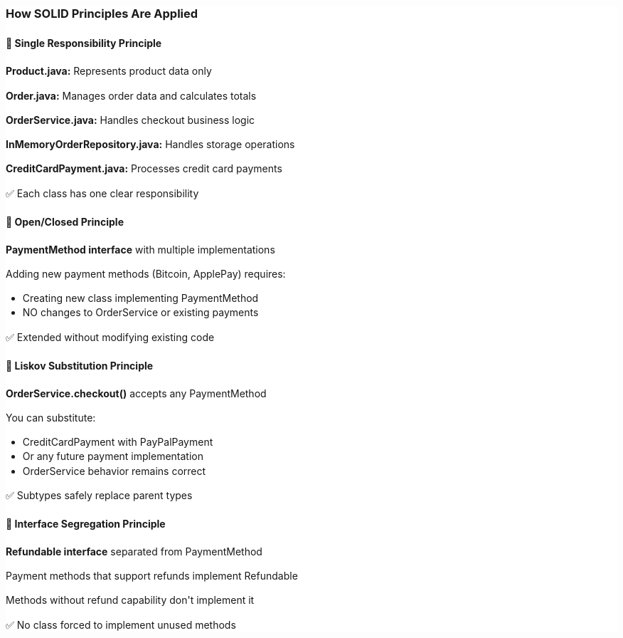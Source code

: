 
### How SOLID Principles Are Applied

<div className="space-y-4 my-6">
  <div className="border-l-4 border-blue-500 pl-4 bg-blue-50 p-4 rounded-r">
    <h4 className="font-bold mb-2">🔹 Single Responsibility Principle</h4>
    <div className="space-y-2 text-sm">
      <p><strong>Product.java:</strong> Represents product data only</p>
      <p><strong>Order.java:</strong> Manages order data and calculates totals</p>
      <p><strong>OrderService.java:</strong> Handles checkout business logic</p>
      <p><strong>InMemoryOrderRepository.java:</strong> Handles storage operations</p>
      <p><strong>CreditCardPayment.java:</strong> Processes credit card payments</p>
    </div>
    <p className="text-xs mt-3 text-gray-600">✅ Each class has one clear responsibility</p>
  </div>

  <div className="border-l-4 border-green-500 pl-4 bg-green-50 p-4 rounded-r">
    <h4 className="font-bold mb-2">🔹 Open/Closed Principle</h4>
    <div className="space-y-2 text-sm">
      <p><strong>PaymentMethod interface</strong> with multiple implementations</p>
      <p>Adding new payment methods (Bitcoin, ApplePay) requires:</p>
      <ul className="list-disc ml-6">
        <li>Creating new class implementing PaymentMethod</li>
        <li>NO changes to OrderService or existing payments</li>
      </ul>
    </div>
    <p className="text-xs mt-3 text-gray-600">✅ Extended without modifying existing code</p>
  </div>

  <div className="border-l-4 border-purple-500 pl-4 bg-purple-50 p-4 rounded-r">
    <h4 className="font-bold mb-2">🔹 Liskov Substitution Principle</h4>
    <div className="space-y-2 text-sm">
      <p><strong>OrderService.checkout()</strong> accepts any PaymentMethod</p>
      <p>You can substitute:</p>
      <ul className="list-disc ml-6">
        <li>CreditCardPayment with PayPalPayment</li>
        <li>Or any future payment implementation</li>
        <li>OrderService behavior remains correct</li>
      </ul>
    </div>
    <p className="text-xs mt-3 text-gray-600">✅ Subtypes safely replace parent types</p>
  </div>

  <div className="border-l-4 border-orange-500 pl-4 bg-orange-50 p-4 rounded-r">
    <h4 className="font-bold mb-2">🔹 Interface Segregation Principle</h4>
    <div className="space-y-2 text-sm">
      <p><strong>Refundable interface</strong> separated from PaymentMethod</p>
      <p>Payment methods that support refunds implement Refundable</p>
      <p>Methods without refund capability don't implement it</p>
    </div>
    <p className="text-xs mt-3 text-gray-600">✅ No class forced to implement unused methods</p>
  </div>
